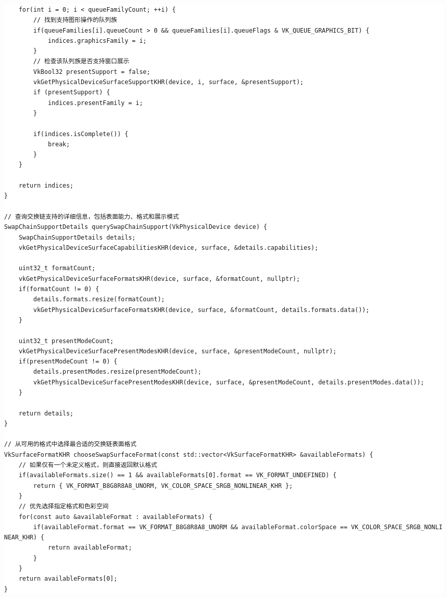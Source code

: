        for(int i = 0; i < queueFamilyCount; ++i) {
            // 找到支持图形操作的队列族
            if(queueFamilies[i].queueCount > 0 && queueFamilies[i].queueFlags & VK_QUEUE_GRAPHICS_BIT) {
                indices.graphicsFamily = i;
            }
            // 检查该队列族是否支持窗口展示
            VkBool32 presentSupport = false;
            vkGetPhysicalDeviceSurfaceSupportKHR(device, i, surface, &presentSupport);
            if (presentSupport) {
                indices.presentFamily = i;
            }
            
            if(indices.isComplete()) {
                break;
            }
        }
        
        return indices;
    }
    
    // 查询交换链支持的详细信息，包括表面能力、格式和展示模式
    SwapChainSupportDetails querySwapChainSupport(VkPhysicalDevice device) {
        SwapChainSupportDetails details;
        vkGetPhysicalDeviceSurfaceCapabilitiesKHR(device, surface, &details.capabilities);
        
        uint32_t formatCount;
        vkGetPhysicalDeviceSurfaceFormatsKHR(device, surface, &formatCount, nullptr);
        if(formatCount != 0) {
            details.formats.resize(formatCount);
            vkGetPhysicalDeviceSurfaceFormatsKHR(device, surface, &formatCount, details.formats.data());
        }
        
        uint32_t presentModeCount;
        vkGetPhysicalDeviceSurfacePresentModesKHR(device, surface, &presentModeCount, nullptr);
        if(presentModeCount != 0) {
            details.presentModes.resize(presentModeCount);
            vkGetPhysicalDeviceSurfacePresentModesKHR(device, surface, &presentModeCount, details.presentModes.data());
        }
        
        return details;
    }
    
    // 从可用的格式中选择最合适的交换链表面格式
    VkSurfaceFormatKHR chooseSwapSurfaceFormat(const std::vector<VkSurfaceFormatKHR> &availableFormats) {
        // 如果仅有一个未定义格式，则直接返回默认格式
        if(availableFormats.size() == 1 && availableFormats[0].format == VK_FORMAT_UNDEFINED) {
            return { VK_FORMAT_B8G8R8A8_UNORM, VK_COLOR_SPACE_SRGB_NONLINEAR_KHR };
        }
        // 优先选择指定格式和色彩空间
        for(const auto &availableFormat : availableFormats) {
            if(availableFormat.format == VK_FORMAT_B8G8R8A8_UNORM && availableFormat.colorSpace == VK_COLOR_SPACE_SRGB_NONLINEAR_KHR) {
                return availableFormat;
            }
        }
        return availableFormats[0];
    }
    